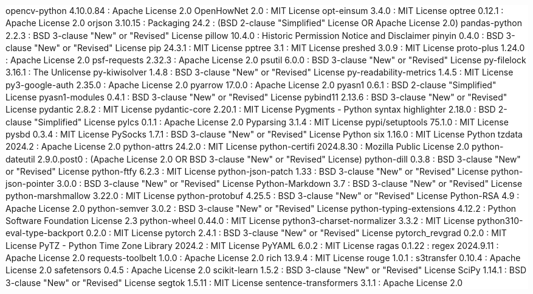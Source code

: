 opencv-python 4.10.0.84 : Apache License 2.0
OpenHowNet 2.0 : MIT License
opt-einsum 3.4.0 : MIT License
optree 0.12.1 : Apache License 2.0
orjson 3.10.15 : 
Packaging 24.2 : (BSD 2-clause "Simplified" License OR Apache License 2.0)
pandas-python 2.2.3 : BSD 3-clause "New" or "Revised" License
pillow 10.4.0 : Historic Permission Notice and Disclaimer
pinyin 0.4.0 : BSD 3-clause "New" or "Revised" License
pip 24.3.1 : MIT License
pptree 3.1 : MIT License
preshed 3.0.9 : MIT License
proto-plus 1.24.0 : Apache License 2.0
psf-requests 2.32.3 : Apache License 2.0
psutil 6.0.0 : BSD 3-clause "New" or "Revised" License
py-filelock 3.16.1 : The Unlicense
py-kiwisolver 1.4.8 : BSD 3-clause "New" or "Revised" License
py-readability-metrics 1.4.5 : MIT License
py3-google-auth 2.35.0 : Apache License 2.0
pyarrow 17.0.0 : Apache License 2.0
pyasn1 0.6.1 : BSD 2-clause "Simplified" License
pyasn1-modules 0.4.1 : BSD 3-clause "New" or "Revised" License
pybind11 2.13.6 : BSD 3-clause "New" or "Revised" License
pydantic 2.8.2 : MIT License
pydantic-core 2.20.1 : MIT License
Pygments - Python syntax highlighter 2.18.0 : BSD 2-clause "Simplified" License
pylcs 0.1.1 : Apache License 2.0
Pyparsing 3.1.4 : MIT License
pypi/setuptools 75.1.0 : MIT License
pysbd 0.3.4 : MIT License
PySocks 1.7.1 : BSD 3-clause "New" or "Revised" License
Python six 1.16.0 : MIT License
Python tzdata 2024.2 : Apache License 2.0
python-attrs 24.2.0 : MIT License
python-certifi 2024.8.30 : Mozilla Public License 2.0
python-dateutil 2.9.0.post0 : (Apache License 2.0 OR BSD 3-clause "New" or "Revised" License)
python-dill 0.3.8 : BSD 3-clause "New" or "Revised" License
python-ftfy 6.2.3 : MIT License
python-json-patch 1.33 : BSD 3-clause "New" or "Revised" License
python-json-pointer 3.0.0 : BSD 3-clause "New" or "Revised" License
Python-Markdown 3.7 : BSD 3-clause "New" or "Revised" License
python-marshmallow 3.22.0 : MIT License
python-protobuf 4.25.5 : BSD 3-clause "New" or "Revised" License
Python-RSA 4.9 : Apache License 2.0
python-semver 3.0.2 : BSD 3-clause "New" or "Revised" License
python-typing-extensions 4.12.2 : Python Software Foundation License 2.3
python-wheel 0.44.0 : MIT License
python3-charset-normalizer 3.3.2 : MIT License
python310-eval-type-backport 0.2.0 : MIT License
pytorch 2.4.1 : BSD 3-clause "New" or "Revised" License
pytorch_revgrad 0.2.0 : MIT License
PyTZ - Python Time Zone Library 2024.2 : MIT License
PyYAML 6.0.2 : MIT License
ragas 0.1.22 : 
regex 2024.9.11 : Apache License 2.0
requests-toolbelt 1.0.0 : Apache License 2.0
rich 13.9.4 : MIT License
rouge 1.0.1 : 
s3transfer 0.10.4 : Apache License 2.0
safetensors 0.4.5 : Apache License 2.0
scikit-learn 1.5.2 : BSD 3-clause "New" or "Revised" License
SciPy 1.14.1 : BSD 3-clause "New" or "Revised" License
segtok 1.5.11 : MIT License
sentence-transformers 3.1.1 : Apache License 2.0